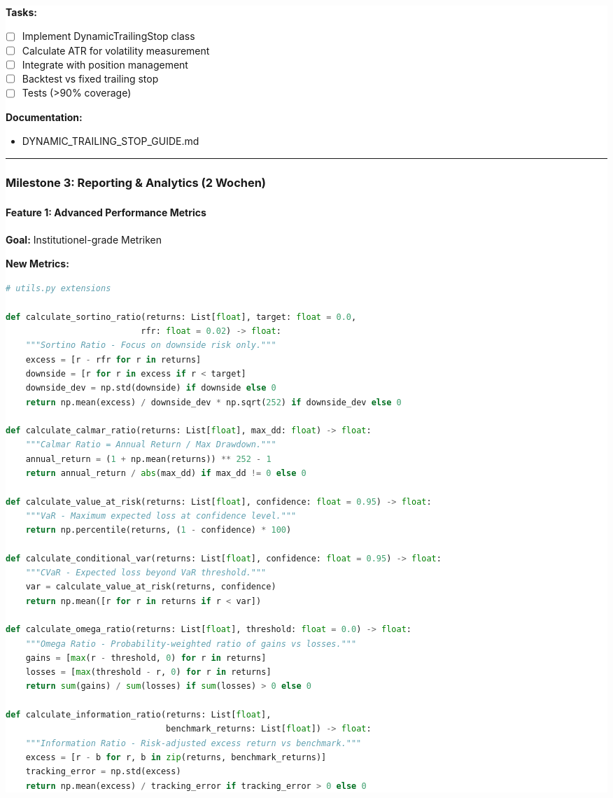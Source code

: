 **Tasks:**
- [ ] Implement DynamicTrailingStop class
- [ ] Calculate ATR for volatility measurement
- [ ] Integrate with position management
- [ ] Backtest vs fixed trailing stop
- [ ] Tests (>90% coverage)

**Documentation:**
- DYNAMIC_TRAILING_STOP_GUIDE.md

---

### Milestone 3: Reporting & Analytics (2 Wochen)

#### Feature 1: Advanced Performance Metrics
**Goal:** Institutionel-grade Metriken

**New Metrics:**
```python
# utils.py extensions

def calculate_sortino_ratio(returns: List[float], target: float = 0.0,
                           rfr: float = 0.02) -> float:
    """Sortino Ratio - Focus on downside risk only."""
    excess = [r - rfr for r in returns]
    downside = [r for r in excess if r < target]
    downside_dev = np.std(downside) if downside else 0
    return np.mean(excess) / downside_dev * np.sqrt(252) if downside_dev else 0

def calculate_calmar_ratio(returns: List[float], max_dd: float) -> float:
    """Calmar Ratio = Annual Return / Max Drawdown."""
    annual_return = (1 + np.mean(returns)) ** 252 - 1
    return annual_return / abs(max_dd) if max_dd != 0 else 0

def calculate_value_at_risk(returns: List[float], confidence: float = 0.95) -> float:
    """VaR - Maximum expected loss at confidence level."""
    return np.percentile(returns, (1 - confidence) * 100)

def calculate_conditional_var(returns: List[float], confidence: float = 0.95) -> float:
    """CVaR - Expected loss beyond VaR threshold."""
    var = calculate_value_at_risk(returns, confidence)
    return np.mean([r for r in returns if r < var])

def calculate_omega_ratio(returns: List[float], threshold: float = 0.0) -> float:
    """Omega Ratio - Probability-weighted ratio of gains vs losses."""
    gains = [max(r - threshold, 0) for r in returns]
    losses = [max(threshold - r, 0) for r in returns]
    return sum(gains) / sum(losses) if sum(losses) > 0 else 0

def calculate_information_ratio(returns: List[float], 
                                benchmark_returns: List[float]) -> float:
    """Information Ratio - Risk-adjusted excess return vs benchmark."""
    excess = [r - b for r, b in zip(returns, benchmark_returns)]
    tracking_error = np.std(excess)
    return np.mean(excess) / tracking_error if tracking_error > 0 else 0
```
